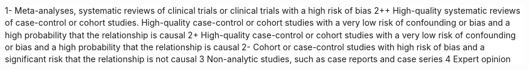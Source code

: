    </td>
  </tr>
  <tr>
   <th class="Center" scope="row" valign="top">
    1-
   </th>
   <td valign="top">
    Meta-analyses, systematic reviews of clinical trials or clinical trials with a high risk of bias
   </td>
  </tr>
  <tr>
   <th class="Center" scope="row" valign="top">
    2++
   </th>
   <td valign="top">
    High-quality systematic reviews of case-control or cohort studies. High-quality case-control or cohort studies with a very low risk of confounding or bias and a high probability that the relationship is causal
   </td>
  </tr>
  <tr>
   <th class="Center" scope="row" valign="top">
    2+
   </th>
   <td valign="top">
    High-quality case-control or cohort studies with a very low risk of confounding or bias and a high probability that the relationship is causal
   </td>
  </tr>
  <tr>
   <th class="Center" scope="row" valign="top">
    2-
   </th>
   <td valign="top">
    Cohort or case-control studies with high risk of bias and a significant risk that the relationship is not causal
   </td>
  </tr>
  <tr>
   <th class="Center" scope="row" valign="top">
    3
   </th>
   <td valign="top">
    Non-analytic studies, such as case reports and case series
   </td>
  </tr>
  <tr>
   <th class="Center" scope="row" valign="top">
    4
   </th>
   <td valign="top">
    Expert opinion
   </td>
  </tr>
 </tbody>
</table>
